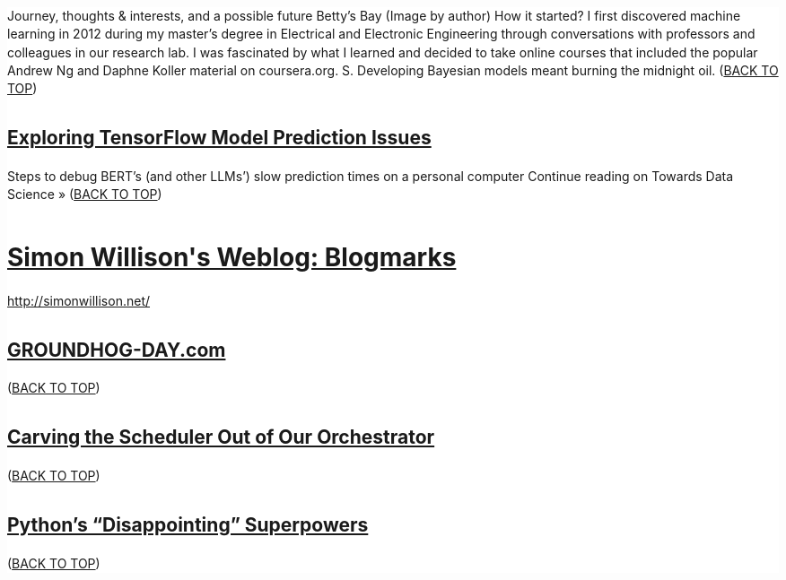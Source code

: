 
Journey, thoughts &amp; interests, and a possible future Betty’s Bay (Image by author) How it started? I first discovered machine learning in 2012 during my master’s degree in Electrical and Electronic Engineering through conversations with professors and colleagues in our research lab. I was fascinated by what I learned and decided to take online courses that included the popular Andrew Ng and Daphne Koller material on coursera.org. S. Developing Bayesian models meant burning the midnight oil.
 ([BACK TO TOP](#toc_c691552f50c0cb9daad47c21bbb2a067))


<a name="56bd1c8589df810a0b3c99f47c2dadd6" />

## [Exploring TensorFlow Model Prediction Issues](https://towardsdatascience.com/exploring-tensorflow-model-prediction-issues-38092d0cdcc3?source=rss----7f60cf5620c9---4)


Steps to debug BERT’s (and other LLMs’) slow prediction times on a personal computer Continue reading on Towards Data Science »
 ([BACK TO TOP](#toc_56bd1c8589df810a0b3c99f47c2dadd6))



<a name="f0574c017aa411caad5af4b3498a340a" />

# [Simon Willison&#39;s Weblog: Blogmarks](http://simonwillison.net/)

http://simonwillison.net/



<a name="db3261186049011521f254ec41c2ab28" />

## [GROUNDHOG-DAY.com](http://simonwillison.net/2023/Feb/2/groundhogday/#atom-blogmarks)

 ([BACK TO TOP](#toc_db3261186049011521f254ec41c2ab28))


<a name="e50b6c7fd35004c93a1c013006b621fe" />

## [Carving the Scheduler Out of Our Orchestrator](http://simonwillison.net/2023/Feb/2/carving-the-scheduler-out-of-our-orchestrator/#atom-blogmarks)

 ([BACK TO TOP](#toc_e50b6c7fd35004c93a1c013006b621fe))


<a name="020ae4f3dc17e517ca3409f522358904" />

## [Python’s “Disappointing” Superpowers](http://simonwillison.net/2023/Feb/1/pythons-disappointing-superpowers/#atom-blogmarks)

 ([BACK TO TOP](#toc_020ae4f3dc17e517ca3409f522358904))
